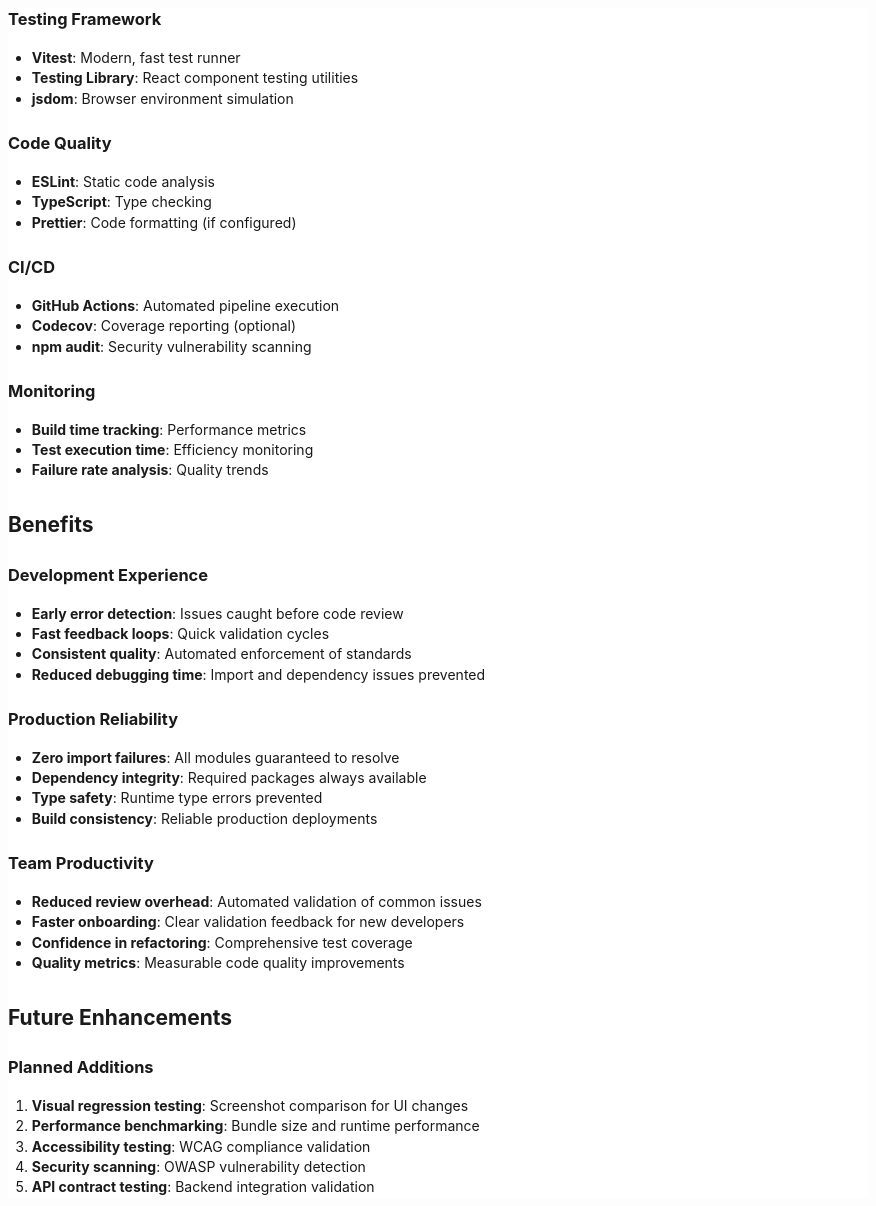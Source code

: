 ### Testing Framework
- **Vitest**: Modern, fast test runner
- **Testing Library**: React component testing utilities
- **jsdom**: Browser environment simulation

### Code Quality
- **ESLint**: Static code analysis
- **TypeScript**: Type checking
- **Prettier**: Code formatting (if configured)

### CI/CD
- **GitHub Actions**: Automated pipeline execution
- **Codecov**: Coverage reporting (optional)
- **npm audit**: Security vulnerability scanning

### Monitoring
- **Build time tracking**: Performance metrics
- **Test execution time**: Efficiency monitoring
- **Failure rate analysis**: Quality trends

## Benefits

### Development Experience
- **Early error detection**: Issues caught before code review
- **Fast feedback loops**: Quick validation cycles
- **Consistent quality**: Automated enforcement of standards
- **Reduced debugging time**: Import and dependency issues prevented

### Production Reliability
- **Zero import failures**: All modules guaranteed to resolve
- **Dependency integrity**: Required packages always available
- **Type safety**: Runtime type errors prevented
- **Build consistency**: Reliable production deployments

### Team Productivity
- **Reduced review overhead**: Automated validation of common issues
- **Faster onboarding**: Clear validation feedback for new developers
- **Confidence in refactoring**: Comprehensive test coverage
- **Quality metrics**: Measurable code quality improvements

## Future Enhancements

### Planned Additions
1. **Visual regression testing**: Screenshot comparison for UI changes
2. **Performance benchmarking**: Bundle size and runtime performance
3. **Accessibility testing**: WCAG compliance validation
4. **Security scanning**: OWASP vulnerability detection
5. **API contract testing**: Backend integration validation
